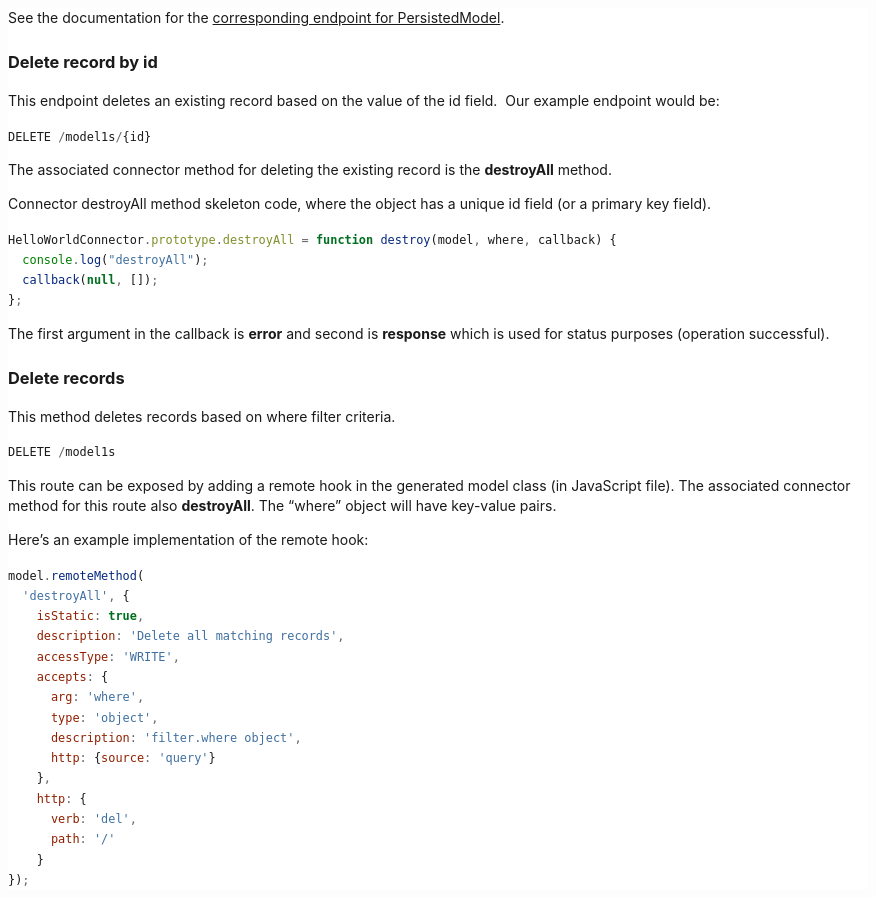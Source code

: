 See the documentation for the [corresponding endpoint for PersistedModel](https://docs.strongloop.com/display/LB/PersistedModel+REST+API#PersistedModelRESTAPI-Updatemodelinstanceattributes).

### Delete record by id

This endpoint deletes an existing record based on the value of the id field.  Our example endpoint would be:

```js
DELETE /model1s/{id}
```

The associated connector method for deleting the existing record is the **destroyAll** method.
  
Connector destroyAll method skeleton code, where the object has a unique id field (or a primary key field).

```js
HelloWorldConnector.prototype.destroyAll = function destroy(model, where, callback) {
  console.log("destroyAll");
  callback(null, []);
};
```

The first argument in the callback is **error** and second is **response** which is used for status purposes (operation successful).

### Delete records

This method deletes records based on where filter criteria.

```js
DELETE /model1s
```

This route can be exposed by adding a remote hook in the generated model class (in JavaScript file). The associated connector method for this route also **destroyAll**. The &#8220;where&#8221; object will have key-value pairs.

Here&#8217;s an example implementation of the remote hook:

```js
model.remoteMethod(
  'destroyAll', {
    isStatic: true,
    description: 'Delete all matching records',
    accessType: 'WRITE',
    accepts: {
      arg: 'where',
      type: 'object',
      description: 'filter.where object',
      http: {source: 'query'}
    },
    http: {
      verb: 'del',
      path: '/'
    }
});
```
